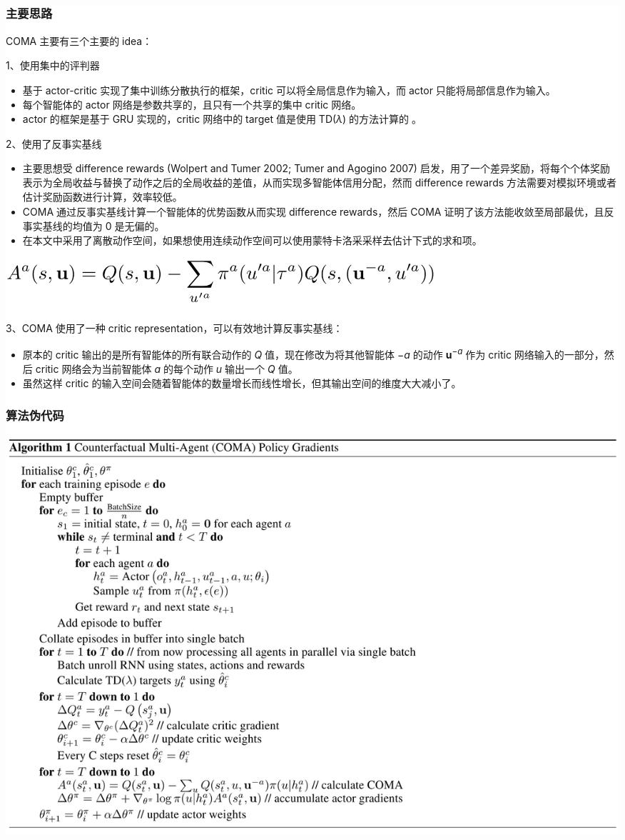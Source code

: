 

### 主要思路

COMA 主要有三个主要的 idea：

1、使用集中的评判器

- 基于 actor-critic 实现了集中训练分散执行的框架，critic 可以将全局信息作为输入，而 actor 只能将局部信息作为输入。
- 每个智能体的 actor 网络是参数共享的，且只有一个共享的集中 critic 网络。
- actor 的框架是基于 GRU 实现的，critic 网络中的 target 值是使用 TD($\lambda$) 的方法计算的 。



2、使用了反事实基线

- 主要思想受 difference rewards (Wolpert and Tumer 2002; Tumer and Agogino 2007) 启发，用了一个差异奖励，将每个个体奖励表示为全局收益与替换了动作之后的全局收益的差值，从而实现多智能体信用分配，然而 difference rewards 方法需要对模拟环境或者估计奖励函数进行计算，效率较低。
- COMA 通过反事实基线计算一个智能体的优势函数从而实现 difference rewards，然后 COMA 证明了该方法能收敛至局部最优，且反事实基线的均值为 0 是无偏的。
- 在本文中采用了离散动作空间，如果想使用连续动作空间可以使用蒙特卡洛采采样去估计下式的求和项。

<img width="70%" src="/images/in-post/2020-06-16-强化学习论文（7）COMA.assets/image-20200617094650790.png"/>



3、COMA 使用了一种 critic representation，可以有效地计算反事实基线：

- 原本的 critic 输出的是所有智能体的所有联合动作的 $Q$ 值，现在修改为将其他智能体 $-a$ 的动作 $\mathbf{u}^{-a}$ 作为 critic 网络输入的一部分，然后 critic 网络会为当前智能体 $a$ 的每个动作 $u$ 输出一个 $Q$ 值。 
- 虽然这样 critic 的输入空间会随着智能体的数量增长而线性增长，但其输出空间的维度大大减小了。



### 算法伪代码

<img width="100%" src="/images/in-post/2020-06-16-强化学习论文（7）COMA.assets/image-20200617092249074.png"/>
